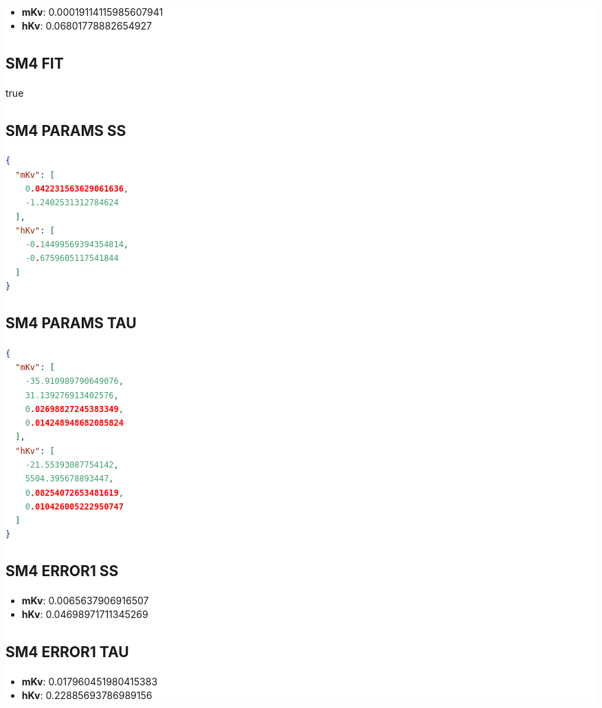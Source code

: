 - **mKv**: 0.00019114115985607941
- **hKv**: 0.06801778882654927

## SM4 FIT

true

## SM4 PARAMS SS

```json
{
  "mKv": [
    0.042231563629061636,
    -1.2402531312784624
  ],
  "hKv": [
    -0.14499569394354814,
    -0.6759605117541844
  ]
}
```

## SM4 PARAMS TAU

```json
{
  "mKv": [
    -35.910989790649076,
    31.139276913402576,
    0.02698827245383349,
    0.014248948682085824
  ],
  "hKv": [
    -21.55393087754142,
    5504.395678893447,
    0.08254072653481619,
    0.010426005222950747
  ]
}
```

## SM4 ERROR1 SS

- **mKv**: 0.0065637906916507
- **hKv**: 0.04698971711345269

## SM4 ERROR1 TAU

- **mKv**: 0.017960451980415383
- **hKv**: 0.22885693786989156
